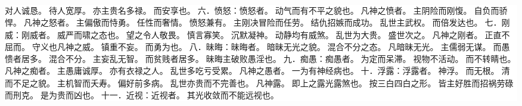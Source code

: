 对人诚恳。
待人宽厚。
亦主贵名多禄。
而安享也。
六．愤怒：愤怒者。
动气而有不平之貌也。
凡神之愤者。
主阴险而刚愎。
自负而骄悍。
凡神之怒者。
主偏傲而恃勇。
任性而奢情。
愤怒兼有。
主刚决冒险而任劳。
结仇招嫉而成功。
乱世主武权。
而倍发达也。
七．刚威：刚威者。
威严而啸之态也。
望之令人敬畏。
慎言寡笑。
沉默凝神。
动静均有威煞。
乱世为大贵。
盛世次之。
凡神之刚者。
正直不屈而。
守义也凡神之威。
镇重不妄。
而勇为也。
八．昧晦：昧晦者。
暗昧无光之貌。
混合不分之态。
凡暗昧无光。
主儒弱无谋。
而愚愦者居多。
混合不分。
主妄乱无智。
而贫贱者居多。
昧晦主破败愚淫也。
九．痴愚：痴愚者。
为定而呆滞。
视物不活动。
而不转睛也。
凡神之痴者。
主愚庸诚厚。
亦有衣禄之人。
乱世多吃亏受累。
凡神之愚者。
一为有神经病也。
十．浮露：浮露者。
神浮。
而无根。
清而不足之貌。
主机智而夭寿。
偏好前多病。
乱世亦贵而不完善也。
凡神露。
即上之露光露煞也。
按三白四白之形。
皆主好胜而招祸劳碌而刑克。
是为贵而凶也。
十一．近视：近视者。
其光收敛而不能远视也。